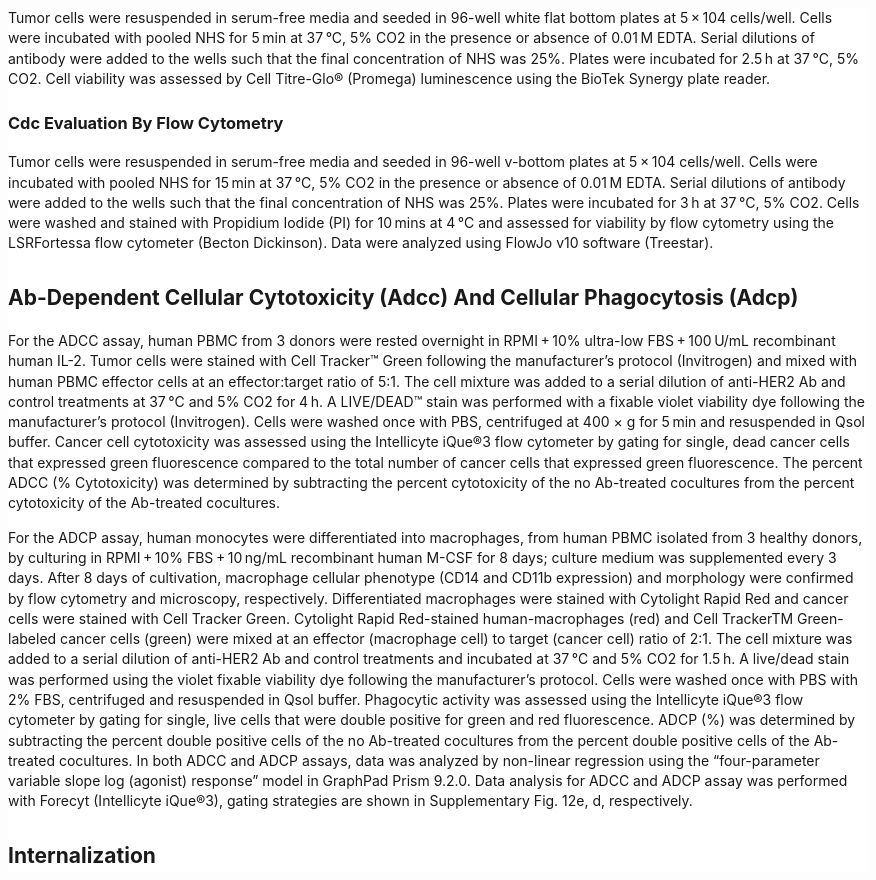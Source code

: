 Tumor cells were resuspended in serum-free media and seeded in 96-well white flat bottom plates at 5 × 104 cells/well. Cells were incubated with pooled NHS for 5 min at 37 °C, 5% CO2 in the presence or absence of 0.01 M EDTA. Serial dilutions of antibody were added to the wells such that the final concentration of NHS was 25%. Plates were incubated for 2.5 h at 37 °C, 5% CO2. Cell viability was assessed by Cell Titre-Glo® (Promega) luminescence using the BioTek Synergy plate reader.

### Cdc Evaluation By Flow Cytometry

Tumor cells were resuspended in serum-free media and seeded in 96-well v-bottom plates at 5 × 104 cells/well. Cells were incubated with pooled NHS for 15 min at 37 °C, 5% CO2 in the presence or absence of 0.01 M EDTA. Serial dilutions of antibody were added to the wells such that the final concentration of NHS was 25%. Plates were incubated for 3 h at 37 °C, 5% CO2. Cells were washed and stained with Propidium Iodide (PI) for 10 mins at 4 °C and assessed for viability by flow cytometry using the LSRFortessa flow cytometer (Becton Dickinson). Data were analyzed using FlowJo v10 software (Treestar).

## Ab-Dependent Cellular Cytotoxicity (Adcc) And Cellular Phagocytosis (Adcp)

For the ADCC assay, human PBMC from 3 donors were rested overnight in RPMI + 10% ultra-low FBS + 100 U/mL recombinant human IL-2. Tumor cells were stained with Cell Tracker™ Green following the manufacturer’s protocol (Invitrogen) and mixed with human PBMC effector cells at an effector:target ratio of 5:1. The cell mixture was added to a serial dilution of anti-HER2 Ab and control treatments at 37 °C and 5% CO2 for 4 h. A LIVE/DEAD™ stain was performed with a fixable violet viability dye following the manufacturer’s protocol (Invitrogen). Cells were washed once with PBS, centrifuged at 400 × g for 5 min and resuspended in Qsol buffer. Cancer cell cytotoxicity was assessed using the Intellicyte iQue®3 flow cytometer by gating for single, dead cancer cells that expressed green fluorescence compared to the total number of cancer cells that expressed green fluorescence. The percent ADCC (% Cytotoxicity) was determined by subtracting the percent cytotoxicity of the no Ab-treated cocultures from the percent cytotoxicity of the Ab-treated cocultures.

For the ADCP assay, human monocytes were differentiated into macrophages, from human PBMC isolated from 3 healthy donors, by culturing in RPMI + 10% FBS + 10 ng/mL recombinant human M-CSF for 8 days; culture medium was supplemented every 3 days. After 8 days of cultivation, macrophage cellular phenotype (CD14 and CD11b expression) and morphology were confirmed by flow cytometry and microscopy, respectively. Differentiated macrophages were stained with Cytolight Rapid Red and cancer cells were stained with Cell Tracker Green. Cytolight Rapid Red-stained human-macrophages (red) and Cell TrackerTM Green-labeled cancer cells (green) were mixed at an effector (macrophage cell) to target (cancer cell) ratio of 2:1. The cell mixture was added to a serial dilution of anti-HER2 Ab and control treatments and incubated at 37 °C and 5% CO2 for 1.5 h. A live/dead stain was performed using the violet fixable viability dye following the manufacturer’s protocol. Cells were washed once with PBS with 2% FBS, centrifuged and resuspended in Qsol buffer. Phagocytic activity was assessed using the Intellicyte iQue®3 flow cytometer by gating for single, live cells that were double positive for green and red fluorescence. ADCP (%) was determined by subtracting the percent double positive cells of the no Ab-treated cocultures from the percent double positive cells of the Ab-treated cocultures. In both ADCC and ADCP assays, data was analyzed by non-linear regression using the “four-parameter variable slope log (agonist) response” model in GraphPad Prism 9.2.0. Data analysis for ADCC and ADCP assay was performed with Forecyt (Intellicyte iQue®3), gating strategies are shown in Supplementary Fig. 12e, d, respectively.

## Internalization
